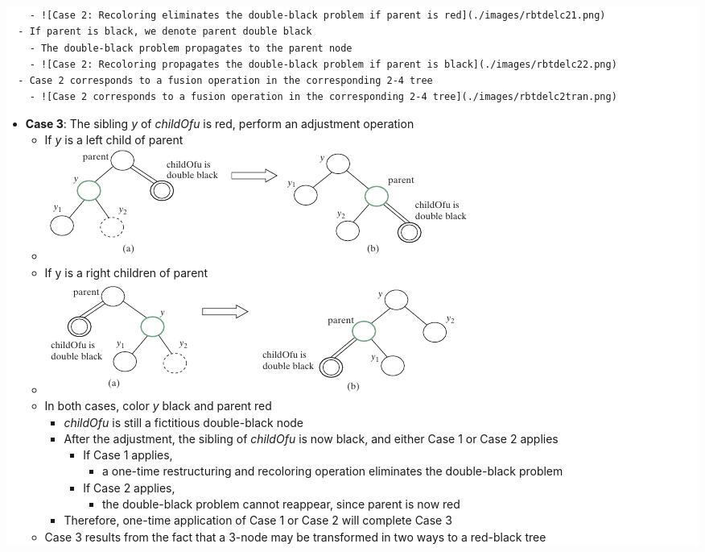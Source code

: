         - ![Case 2: Recoloring eliminates the double-black problem if parent is red](./images/rbtdelc21.png)
      - If parent is black, we denote parent double black
        - The double-black problem propagates to the parent node
        - ![Case 2: Recoloring propagates the double-black problem if parent is black](./images/rbtdelc22.png)
      - Case 2 corresponds to a fusion operation in the corresponding 2-4 tree
        - ![Case 2 corresponds to a fusion operation in the corresponding 2-4 tree](./images/rbtdelc2tran.png)
  - **Case 3**: The sibling $y$ of $childOfu$ is red, perform an adjustment operation
    - If $y$ is a left child of parent
    - ![Case 3.1: y is a left red child of parent](./images/rbtdel31.png)
    - If y is a right children of parent
    - ![Case 3.2: y is a right red child of parent](./images/rbtdel32.png)
    - In both cases, color $y$ black and parent red 
      - $childOfu$ is still a fictitious double-black node
      - After the adjustment, the sibling of $childOfu$ is now black, and either Case 1 or Case 2 applies
        - If Case 1 applies, 
          - a one-time restructuring and recoloring operation eliminates the double-black problem 
        - If Case 2 applies, 
          - the double-black problem cannot reappear, since parent is now red
      - Therefore, one-time application of Case 1 or Case 2 will complete Case 3
    - Case 3 results from the fact that a 3-node may be transformed in two ways to a red-black tree